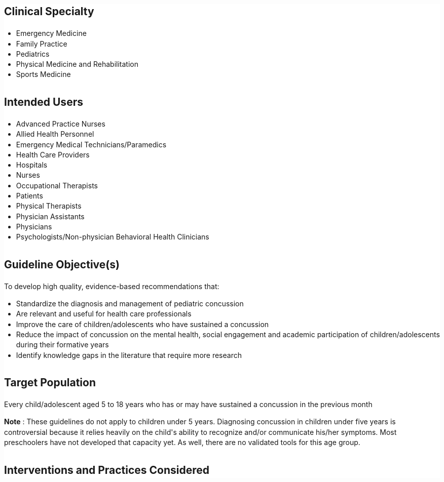 ## Clinical Specialty

- Emergency Medicine
- Family Practice
- Pediatrics
- Physical Medicine and Rehabilitation
- Sports Medicine

## Intended Users

- Advanced Practice Nurses
- Allied Health Personnel
- Emergency Medical Technicians/Paramedics
- Health Care Providers
- Hospitals
- Nurses
- Occupational Therapists
- Patients
- Physical Therapists
- Physician Assistants
- Physicians
- Psychologists/Non-physician Behavioral Health Clinicians

## Guideline Objective(s)



To develop high quality, evidence-based recommendations that:

  * Standardize the diagnosis and management of pediatric concussion 
  * Are relevant and useful for health care professionals 
  * Improve the care of children/adolescents who have sustained a concussion 
  * Reduce the impact of concussion on the mental health, social engagement and academic participation of children/adolescents during their formative years 
  * Identify knowledge gaps in the literature that require more research 



## Target Population



Every child/adolescent aged 5 to 18 years who has or may have sustained a concussion in the previous month

**Note** : These guidelines do not apply to children under 5 years. Diagnosing concussion in children under five years is controversial because it relies heavily on the child's ability to recognize and/or communicate his/her symptoms. Most preschoolers have not developed that capacity yet. As well, there are no validated tools for this age group.

## Interventions and Practices Considered


